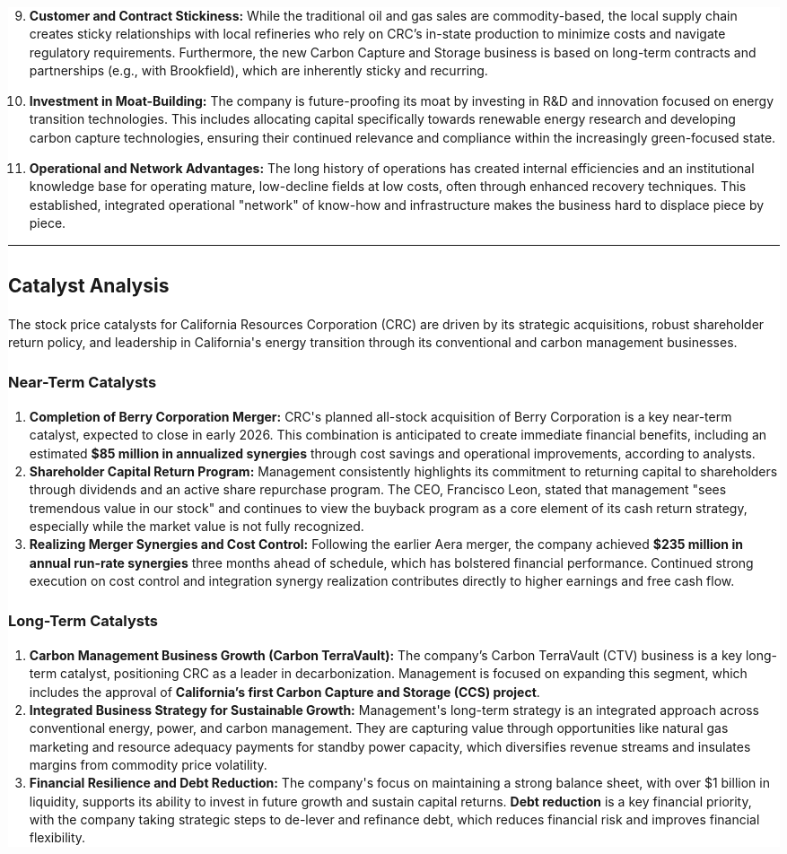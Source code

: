 9.  **Customer and Contract Stickiness:** While the traditional oil and gas sales are commodity-based, the local supply chain creates sticky relationships with local refineries who rely on CRC’s in-state production to minimize costs and navigate regulatory requirements. Furthermore, the new Carbon Capture and Storage business is based on long-term contracts and partnerships (e.g., with Brookfield), which are inherently sticky and recurring.

10. **Investment in Moat-Building:** The company is future-proofing its moat by investing in R&D and innovation focused on energy transition technologies. This includes allocating capital specifically towards renewable energy research and developing carbon capture technologies, ensuring their continued relevance and compliance within the increasingly green-focused state.

11. **Operational and Network Advantages:** The long history of operations has created internal efficiencies and an institutional knowledge base for operating mature, low-decline fields at low costs, often through enhanced recovery techniques. This established, integrated operational "network" of know-how and infrastructure makes the business hard to displace piece by piece.

---

## Catalyst Analysis

The stock price catalysts for California Resources Corporation (CRC) are driven by its strategic acquisitions, robust shareholder return policy, and leadership in California's energy transition through its conventional and carbon management businesses.

### Near-Term Catalysts

1.  **Completion of Berry Corporation Merger:** CRC's planned all-stock acquisition of Berry Corporation is a key near-term catalyst, expected to close in early 2026. This combination is anticipated to create immediate financial benefits, including an estimated **$85 million in annualized synergies** through cost savings and operational improvements, according to analysts.
2.  **Shareholder Capital Return Program:** Management consistently highlights its commitment to returning capital to shareholders through dividends and an active share repurchase program. The CEO, Francisco Leon, stated that management "sees tremendous value in our stock" and continues to view the buyback program as a core element of its cash return strategy, especially while the market value is not fully recognized.
3.  **Realizing Merger Synergies and Cost Control:** Following the earlier Aera merger, the company achieved **$235 million in annual run-rate synergies** three months ahead of schedule, which has bolstered financial performance. Continued strong execution on cost control and integration synergy realization contributes directly to higher earnings and free cash flow.

### Long-Term Catalysts

1.  **Carbon Management Business Growth (Carbon TerraVault):** The company’s Carbon TerraVault (CTV) business is a key long-term catalyst, positioning CRC as a leader in decarbonization. Management is focused on expanding this segment, which includes the approval of **California’s first Carbon Capture and Storage (CCS) project**.
2.  **Integrated Business Strategy for Sustainable Growth:** Management's long-term strategy is an integrated approach across conventional energy, power, and carbon management. They are capturing value through opportunities like natural gas marketing and resource adequacy payments for standby power capacity, which diversifies revenue streams and insulates margins from commodity price volatility.
3.  **Financial Resilience and Debt Reduction:** The company's focus on maintaining a strong balance sheet, with over $1 billion in liquidity, supports its ability to invest in future growth and sustain capital returns. **Debt reduction** is a key financial priority, with the company taking strategic steps to de-lever and refinance debt, which reduces financial risk and improves financial flexibility.
